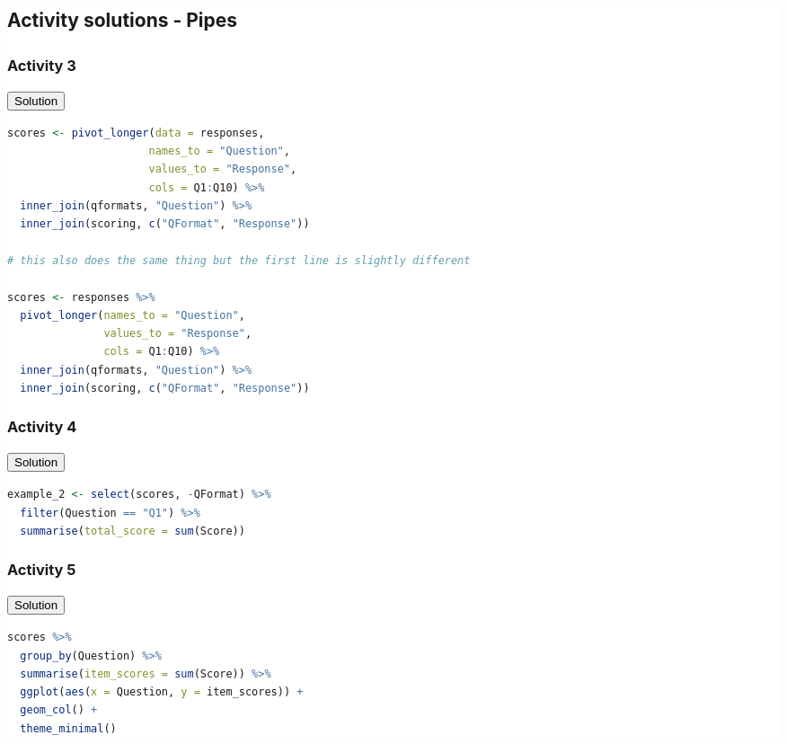 ## Activity solutions - Pipes

### Activity 3


<div class='webex-solution'><button>Solution</button>


```r
scores <- pivot_longer(data = responses, 
                      names_to = "Question",  
                      values_to = "Response",
                      cols = Q1:Q10) %>%
  inner_join(qformats, "Question") %>%
  inner_join(scoring, c("QFormat", "Response"))

# this also does the same thing but the first line is slightly different

scores <- responses %>%
  pivot_longer(names_to = "Question",  
               values_to = "Response",
               cols = Q1:Q10) %>%
  inner_join(qformats, "Question") %>%
  inner_join(scoring, c("QFormat", "Response"))
```

</div>


### Activity 4


<div class='webex-solution'><button>Solution</button>


```r
example_2 <- select(scores, -QFormat) %>%
  filter(Question == "Q1") %>%
  summarise(total_score = sum(Score))
```

</div>


### Activity 5


<div class='webex-solution'><button>Solution</button>


```r
scores %>%
  group_by(Question) %>%
  summarise(item_scores = sum(Score)) %>%
  ggplot(aes(x = Question, y = item_scores)) +
  geom_col() +
  theme_minimal()
```

</div>


